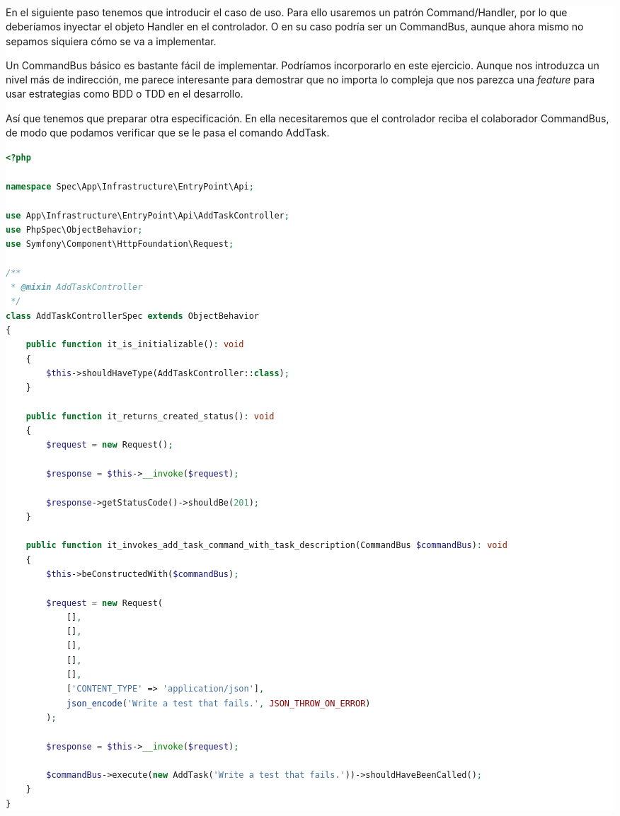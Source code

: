 En el siguiente paso tenemos que introducir el caso de uso. Para ello usaremos un patrón Command/Handler, por lo que deberíamos inyectar el objeto Handler en el controlador. O en su caso podría ser un CommandBus, aunque ahora mismo no sepamos siquiera cómo se va a implementar.

Un CommandBus básico es bastante fácil de implementar. Podríamos incorporarlo en este ejercicio. Aunque nos introduzca un nivel más de indirección, me parece interesante para demostrar que no importa lo compleja que nos parezca una _feature_ para usar estrategias como BDD o TDD en el desarrollo.

Así que tenemos que preparar otra especificación. En ella necesitaremos que el controlador reciba el colaborador CommandBus, de modo que podamos verificar que se le pasa el comando AddTask.

```php
<?php

namespace Spec\App\Infrastructure\EntryPoint\Api;

use App\Infrastructure\EntryPoint\Api\AddTaskController;
use PhpSpec\ObjectBehavior;
use Symfony\Component\HttpFoundation\Request;

/**
 * @mixin AddTaskController
 */
class AddTaskControllerSpec extends ObjectBehavior
{
    public function it_is_initializable(): void
    {
        $this->shouldHaveType(AddTaskController::class);
    }

    public function it_returns_created_status(): void
    {
        $request = new Request();

        $response = $this->__invoke($request);

        $response->getStatusCode()->shouldBe(201);
    }

    public function it_invokes_add_task_command_with_task_description(CommandBus $commandBus): void
    {
        $this->beConstructedWith($commandBus);

        $request = new Request(
            [],
            [],
            [],
            [],
            [],
            ['CONTENT_TYPE' => 'application/json'],
            json_encode('Write a test that fails.', JSON_THROW_ON_ERROR)
        );

        $response = $this->__invoke($request);

        $commandBus->execute(new AddTask('Write a test that fails.'))->shouldHaveBeenCalled();
    }
}
```

